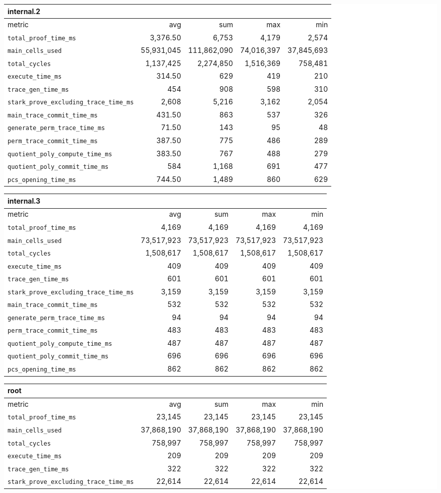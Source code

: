 | internal.2 |||||
|:---|---:|---:|---:|---:|
|metric|avg|sum|max|min|
| `total_proof_time_ms ` |  3,376.50 |  6,753 |  4,179 |  2,574 |
| `main_cells_used     ` |  55,931,045 |  111,862,090 |  74,016,397 |  37,845,693 |
| `total_cycles        ` |  1,137,425 |  2,274,850 |  1,516,369 |  758,481 |
| `execute_time_ms     ` |  314.50 |  629 |  419 |  210 |
| `trace_gen_time_ms   ` |  454 |  908 |  598 |  310 |
| `stark_prove_excluding_trace_time_ms` |  2,608 |  5,216 |  3,162 |  2,054 |
| `main_trace_commit_time_ms` |  431.50 |  863 |  537 |  326 |
| `generate_perm_trace_time_ms` |  71.50 |  143 |  95 |  48 |
| `perm_trace_commit_time_ms` |  387.50 |  775 |  486 |  289 |
| `quotient_poly_compute_time_ms` |  383.50 |  767 |  488 |  279 |
| `quotient_poly_commit_time_ms` |  584 |  1,168 |  691 |  477 |
| `pcs_opening_time_ms ` |  744.50 |  1,489 |  860 |  629 |

| internal.3 |||||
|:---|---:|---:|---:|---:|
|metric|avg|sum|max|min|
| `total_proof_time_ms ` |  4,169 |  4,169 |  4,169 |  4,169 |
| `main_cells_used     ` |  73,517,923 |  73,517,923 |  73,517,923 |  73,517,923 |
| `total_cycles        ` |  1,508,617 |  1,508,617 |  1,508,617 |  1,508,617 |
| `execute_time_ms     ` |  409 |  409 |  409 |  409 |
| `trace_gen_time_ms   ` |  601 |  601 |  601 |  601 |
| `stark_prove_excluding_trace_time_ms` |  3,159 |  3,159 |  3,159 |  3,159 |
| `main_trace_commit_time_ms` |  532 |  532 |  532 |  532 |
| `generate_perm_trace_time_ms` |  94 |  94 |  94 |  94 |
| `perm_trace_commit_time_ms` |  483 |  483 |  483 |  483 |
| `quotient_poly_compute_time_ms` |  487 |  487 |  487 |  487 |
| `quotient_poly_commit_time_ms` |  696 |  696 |  696 |  696 |
| `pcs_opening_time_ms ` |  862 |  862 |  862 |  862 |

| root |||||
|:---|---:|---:|---:|---:|
|metric|avg|sum|max|min|
| `total_proof_time_ms ` |  23,145 |  23,145 |  23,145 |  23,145 |
| `main_cells_used     ` |  37,868,190 |  37,868,190 |  37,868,190 |  37,868,190 |
| `total_cycles        ` |  758,997 |  758,997 |  758,997 |  758,997 |
| `execute_time_ms     ` |  209 |  209 |  209 |  209 |
| `trace_gen_time_ms   ` |  322 |  322 |  322 |  322 |
| `stark_prove_excluding_trace_time_ms` |  22,614 |  22,614 |  22,614 |  22,614 |